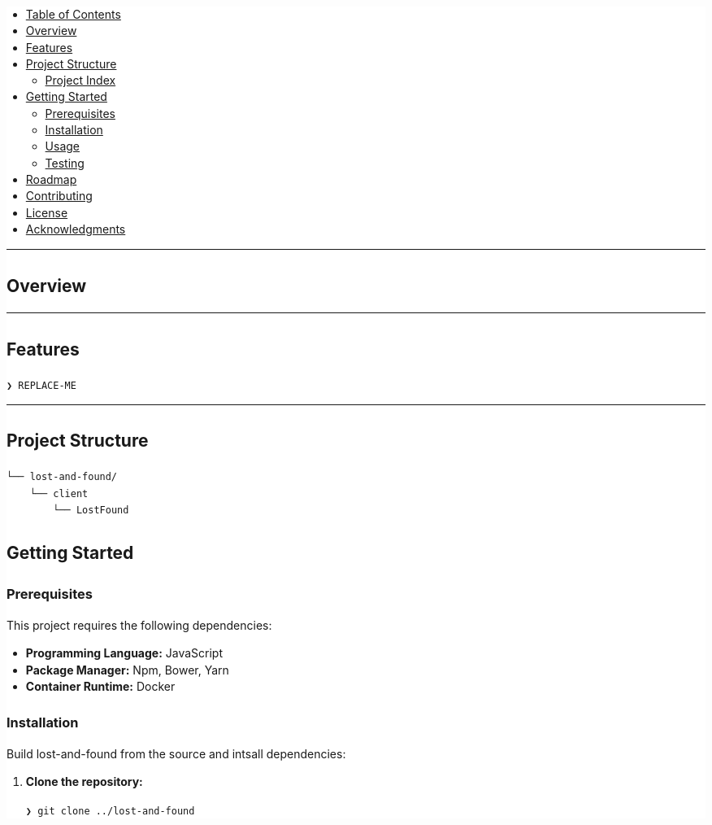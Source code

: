 - [Table of Contents](#table-of-contents)
- [Overview](#overview)
- [Features](#features)
- [Project Structure](#project-structure)
    - [Project Index](#project-index)
- [Getting Started](#getting-started)
    - [Prerequisites](#prerequisites)
    - [Installation](#installation)
    - [Usage](#usage)
    - [Testing](#testing)
- [Roadmap](#roadmap)
- [Contributing](#contributing)
- [License](#license)
- [Acknowledgments](#acknowledgments)

---

## Overview



---

## Features

<code>❯ REPLACE-ME</code>

---

## Project Structure

```sh
└── lost-and-found/
    └── client
        └── LostFound
```
## Getting Started

### Prerequisites

This project requires the following dependencies:

- **Programming Language:** JavaScript
- **Package Manager:** Npm, Bower, Yarn
- **Container Runtime:** Docker

### Installation

Build lost-and-found from the source and intsall dependencies:

1. **Clone the repository:**

    ```sh
    ❯ git clone ../lost-and-found
    ```
